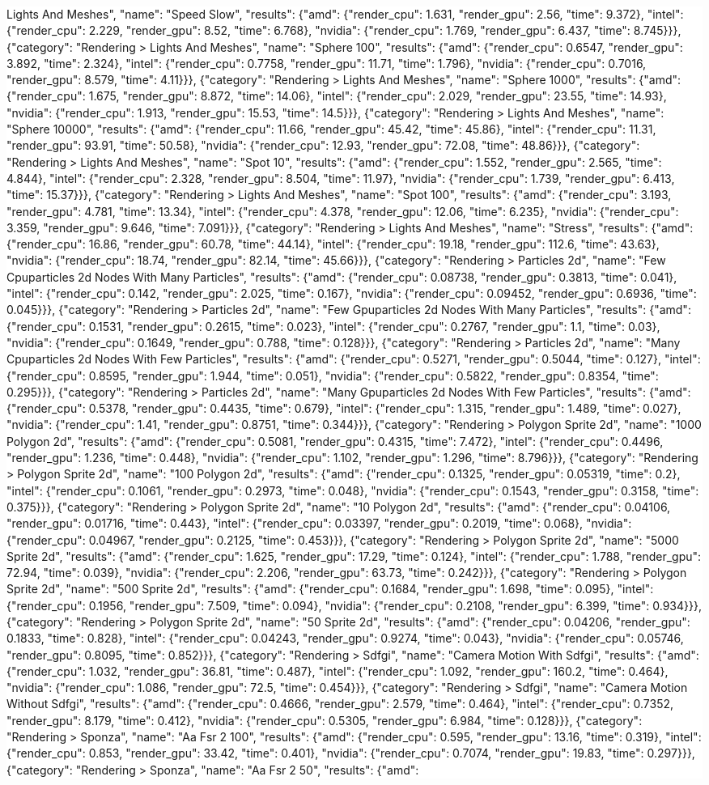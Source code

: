 Lights And Meshes", "name": "Speed Slow", "results": {"amd": {"render_cpu": 1.631, "render_gpu": 2.56, "time": 9.372}, "intel": {"render_cpu": 2.229, "render_gpu": 8.52, "time": 6.768}, "nvidia": {"render_cpu": 1.769, "render_gpu": 6.437, "time": 8.745}}}, {"category": "Rendering > Lights And Meshes", "name": "Sphere 100", "results": {"amd": {"render_cpu": 0.6547, "render_gpu": 3.892, "time": 2.324}, "intel": {"render_cpu": 0.7758, "render_gpu": 11.71, "time": 1.796}, "nvidia": {"render_cpu": 0.7016, "render_gpu": 8.579, "time": 4.11}}}, {"category": "Rendering > Lights And Meshes", "name": "Sphere 1000", "results": {"amd": {"render_cpu": 1.675, "render_gpu": 8.872, "time": 14.06}, "intel": {"render_cpu": 2.029, "render_gpu": 23.55, "time": 14.93}, "nvidia": {"render_cpu": 1.913, "render_gpu": 15.53, "time": 14.5}}}, {"category": "Rendering > Lights And Meshes", "name": "Sphere 10000", "results": {"amd": {"render_cpu": 11.66, "render_gpu": 45.42, "time": 45.86}, "intel": {"render_cpu": 11.31, "render_gpu": 93.91, "time": 50.58}, "nvidia": {"render_cpu": 12.93, "render_gpu": 72.08, "time": 48.86}}}, {"category": "Rendering > Lights And Meshes", "name": "Spot 10", "results": {"amd": {"render_cpu": 1.552, "render_gpu": 2.565, "time": 4.844}, "intel": {"render_cpu": 2.328, "render_gpu": 8.504, "time": 11.97}, "nvidia": {"render_cpu": 1.739, "render_gpu": 6.413, "time": 15.37}}}, {"category": "Rendering > Lights And Meshes", "name": "Spot 100", "results": {"amd": {"render_cpu": 3.193, "render_gpu": 4.781, "time": 13.34}, "intel": {"render_cpu": 4.378, "render_gpu": 12.06, "time": 6.235}, "nvidia": {"render_cpu": 3.359, "render_gpu": 9.646, "time": 7.091}}}, {"category": "Rendering > Lights And Meshes", "name": "Stress", "results": {"amd": {"render_cpu": 16.86, "render_gpu": 60.78, "time": 44.14}, "intel": {"render_cpu": 19.18, "render_gpu": 112.6, "time": 43.63}, "nvidia": {"render_cpu": 18.74, "render_gpu": 82.14, "time": 45.66}}}, {"category": "Rendering > Particles 2d", "name": "Few Cpuparticles 2d Nodes With Many Particles", "results": {"amd": {"render_cpu": 0.08738, "render_gpu": 0.3813, "time": 0.041}, "intel": {"render_cpu": 0.142, "render_gpu": 2.025, "time": 0.167}, "nvidia": {"render_cpu": 0.09452, "render_gpu": 0.6936, "time": 0.045}}}, {"category": "Rendering > Particles 2d", "name": "Few Gpuparticles 2d Nodes With Many Particles", "results": {"amd": {"render_cpu": 0.1531, "render_gpu": 0.2615, "time": 0.023}, "intel": {"render_cpu": 0.2767, "render_gpu": 1.1, "time": 0.03}, "nvidia": {"render_cpu": 0.1649, "render_gpu": 0.788, "time": 0.128}}}, {"category": "Rendering > Particles 2d", "name": "Many Cpuparticles 2d Nodes With Few Particles", "results": {"amd": {"render_cpu": 0.5271, "render_gpu": 0.5044, "time": 0.127}, "intel": {"render_cpu": 0.8595, "render_gpu": 1.944, "time": 0.051}, "nvidia": {"render_cpu": 0.5822, "render_gpu": 0.8354, "time": 0.295}}}, {"category": "Rendering > Particles 2d", "name": "Many Gpuparticles 2d Nodes With Few Particles", "results": {"amd": {"render_cpu": 0.5378, "render_gpu": 0.4435, "time": 0.679}, "intel": {"render_cpu": 1.315, "render_gpu": 1.489, "time": 0.027}, "nvidia": {"render_cpu": 1.41, "render_gpu": 0.8751, "time": 0.344}}}, {"category": "Rendering > Polygon Sprite 2d", "name": "1000 Polygon 2d", "results": {"amd": {"render_cpu": 0.5081, "render_gpu": 0.4315, "time": 7.472}, "intel": {"render_cpu": 0.4496, "render_gpu": 1.236, "time": 0.448}, "nvidia": {"render_cpu": 1.102, "render_gpu": 1.296, "time": 8.796}}}, {"category": "Rendering > Polygon Sprite 2d", "name": "100 Polygon 2d", "results": {"amd": {"render_cpu": 0.1325, "render_gpu": 0.05319, "time": 0.2}, "intel": {"render_cpu": 0.1061, "render_gpu": 0.2973, "time": 0.048}, "nvidia": {"render_cpu": 0.1543, "render_gpu": 0.3158, "time": 0.375}}}, {"category": "Rendering > Polygon Sprite 2d", "name": "10 Polygon 2d", "results": {"amd": {"render_cpu": 0.04106, "render_gpu": 0.01716, "time": 0.443}, "intel": {"render_cpu": 0.03397, "render_gpu": 0.2019, "time": 0.068}, "nvidia": {"render_cpu": 0.04967, "render_gpu": 0.2125, "time": 0.453}}}, {"category": "Rendering > Polygon Sprite 2d", "name": "5000 Sprite 2d", "results": {"amd": {"render_cpu": 1.625, "render_gpu": 17.29, "time": 0.124}, "intel": {"render_cpu": 1.788, "render_gpu": 72.94, "time": 0.039}, "nvidia": {"render_cpu": 2.206, "render_gpu": 63.73, "time": 0.242}}}, {"category": "Rendering > Polygon Sprite 2d", "name": "500 Sprite 2d", "results": {"amd": {"render_cpu": 0.1684, "render_gpu": 1.698, "time": 0.095}, "intel": {"render_cpu": 0.1956, "render_gpu": 7.509, "time": 0.094}, "nvidia": {"render_cpu": 0.2108, "render_gpu": 6.399, "time": 0.934}}}, {"category": "Rendering > Polygon Sprite 2d", "name": "50 Sprite 2d", "results": {"amd": {"render_cpu": 0.04206, "render_gpu": 0.1833, "time": 0.828}, "intel": {"render_cpu": 0.04243, "render_gpu": 0.9274, "time": 0.043}, "nvidia": {"render_cpu": 0.05746, "render_gpu": 0.8095, "time": 0.852}}}, {"category": "Rendering > Sdfgi", "name": "Camera Motion With Sdfgi", "results": {"amd": {"render_cpu": 1.032, "render_gpu": 36.81, "time": 0.487}, "intel": {"render_cpu": 1.092, "render_gpu": 160.2, "time": 0.464}, "nvidia": {"render_cpu": 1.086, "render_gpu": 72.5, "time": 0.454}}}, {"category": "Rendering > Sdfgi", "name": "Camera Motion Without Sdfgi", "results": {"amd": {"render_cpu": 0.4666, "render_gpu": 2.579, "time": 0.464}, "intel": {"render_cpu": 0.7352, "render_gpu": 8.179, "time": 0.412}, "nvidia": {"render_cpu": 0.5305, "render_gpu": 6.984, "time": 0.128}}}, {"category": "Rendering > Sponza", "name": "Aa Fsr 2 100", "results": {"amd": {"render_cpu": 0.595, "render_gpu": 13.16, "time": 0.319}, "intel": {"render_cpu": 0.853, "render_gpu": 33.42, "time": 0.401}, "nvidia": {"render_cpu": 0.7074, "render_gpu": 19.83, "time": 0.297}}}, {"category": "Rendering > Sponza", "name": "Aa Fsr 2 50", "results": {"amd":